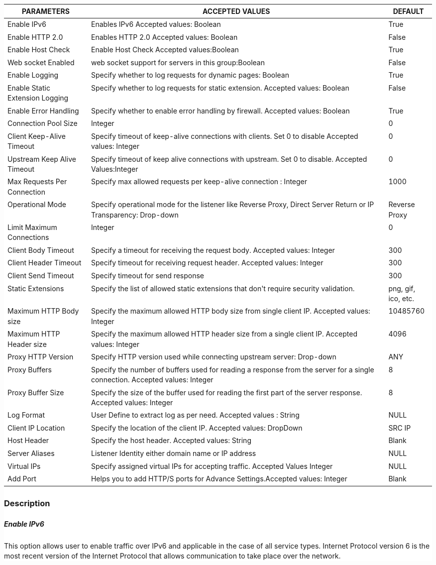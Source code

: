 

| PARAMETERS                  | ACCEPTED VALUES | DEFAULT       |
|-----------------------------|-----------------|---------------|
| Enable IPv6|Enables IPv6 Accepted values: Boolean|True
| Enable HTTP 2.0 |Enables HTTP 2.0 Accepted values: Boolean|False
  Enable Host Check|Enable Host Check Accepted values:Boolean|True
  Web socket Enabled | web socket support for servers in this group:Boolean| False
  Enable Logging | Specify whether to log requests for dynamic pages: Boolean | True 
Enable Static Extension Logging |Specify whether to log requests for static extension. Accepted values: Boolean|False
Enable Error Handling|Specify whether to enable error handling by firewall. Accepted values: Boolean|True
Connection Pool Size| Integer| 0
Client Keep-Alive Timeout |Specify timeout of keep-alive connections with clients. Set 0 to disable Accepted values: Integer|0
Upstream Keep Alive Timeout | Specify timeout of keep alive connections with upstream. Set 0 to disable. Accepted Values:Integer|0
Max Requests Per Connection | Specify max allowed requests per keep-alive connection : Integer |1000
Operational Mode | Specify operational mode for the listener like Reverse Proxy, Direct Server Return or IP Transparency: Drop-down| Reverse Proxy
Limit Maximum Connections | Integer | 0
|Client Body Timeout |Specify a timeout for receiving the request body. Accepted values: Integer|300
Client Header Timeout | Specify timeout for receiving request header. Accepted values: Integer|300
Client Send Timeout| Specify timeout for send response|300
Static Extensions|Specify the list of allowed static extensions that don't require security validation. |png, gif, ico, etc.
Maximum HTTP Body size |Specify the maximum allowed HTTP body size from single client IP. Accepted values: Integer |10485760
Maximum HTTP Header size |Specify the maximum allowed HTTP header size from a single client IP. Accepted values: Integer|4096
Proxy HTTP Version| Specify HTTP version used while connecting upstream server: Drop-down| ANY
Proxy Buffers|Specify the number of buffers used for reading a response from the server for a single connection. Accepted values: Integer|8
Proxy Buffer Size|Specify the size of the buffer used for reading the first part of the server response. Accepted values: Integer|8
Log Format | User Define to extract log as per need. Accepted values : String | NULL
Client IP Location |Specify the location of the client IP. Accepted values: DropDown|SRC IP
Host Header|Specify the host header. Accepted values: String|Blank
Server Aliases| Listener Identity either domain name or IP address | NULL 
Virtual IPs|Specify assigned virtual IPs for accepting traffic. Accepted Values Integer|NULL
Add Port|Helps you to add HTTP/S ports for Advance Settings.Accepted values: Integer|Blank

### Description

##### **Enable IPv6**

This option allows user to enable traffic over IPv6 and applicable in the case of all service types. Internet Protocol version 6 is the most recent version of the Internet Protocol that allows communication to take place over the network.
